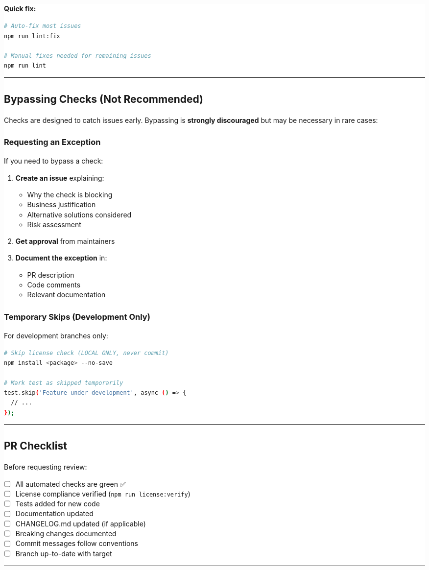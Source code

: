 **Quick fix:**
```bash
# Auto-fix most issues
npm run lint:fix

# Manual fixes needed for remaining issues
npm run lint
```

---

## Bypassing Checks (Not Recommended)

Checks are designed to catch issues early. Bypassing is **strongly discouraged** but may be necessary in rare cases:

### Requesting an Exception

If you need to bypass a check:

1. **Create an issue** explaining:
   - Why the check is blocking
   - Business justification
   - Alternative solutions considered
   - Risk assessment

2. **Get approval** from maintainers

3. **Document the exception** in:
   - PR description
   - Code comments
   - Relevant documentation

### Temporary Skips (Development Only)

For development branches only:
```bash
# Skip license check (LOCAL ONLY, never commit)
npm install <package> --no-save

# Mark test as skipped temporarily
test.skip('Feature under development', async () => {
  // ...
});
```

---

## PR Checklist

Before requesting review:

- [ ] All automated checks are green ✅
- [ ] License compliance verified (`npm run license:verify`)
- [ ] Tests added for new code
- [ ] Documentation updated
- [ ] CHANGELOG.md updated (if applicable)
- [ ] Breaking changes documented
- [ ] Commit messages follow conventions
- [ ] Branch up-to-date with target

---